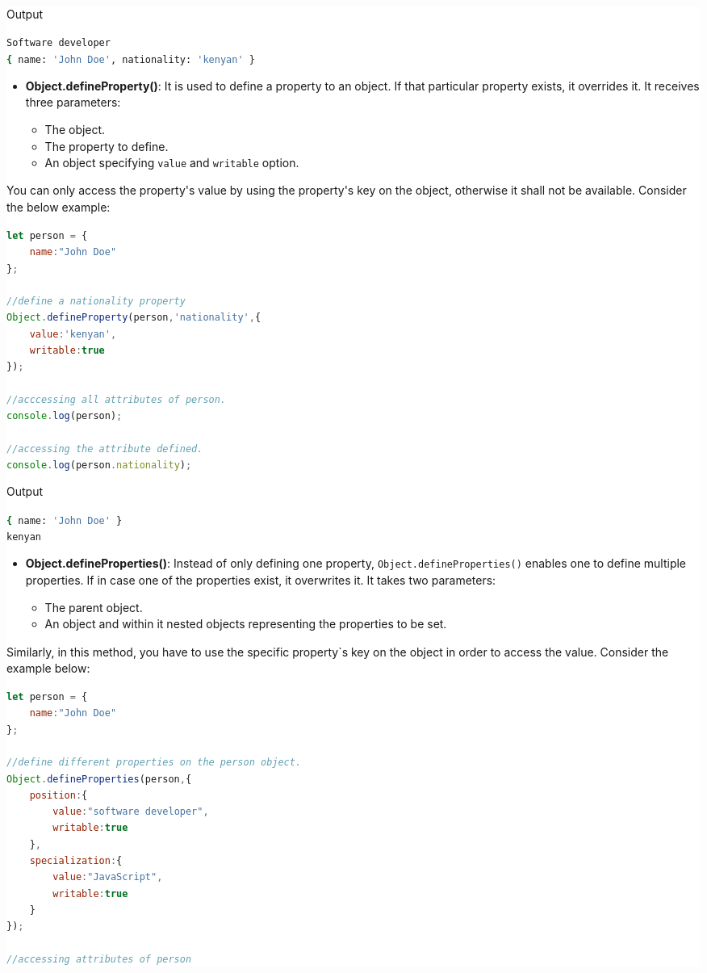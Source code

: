 Output

```bash
Software developer
{ name: 'John Doe', nationality: 'kenyan' }
```

- **Object.defineProperty()**: It is used to define a property to an object. If that particular property exists, it overrides it. It receives three parameters:

    - The object.
    - The property to define.
    - An object specifying `value` and `writable` option.

You can only access the property's value by using the property's key on the object, otherwise it shall not be available. Consider the below example:

```javascript
let person = {
    name:"John Doe"
};

//define a nationality property
Object.defineProperty(person,'nationality',{
    value:'kenyan',
    writable:true
});

//acccessing all attributes of person.
console.log(person);

//accessing the attribute defined.
console.log(person.nationality);
```

Output

```bash
{ name: 'John Doe' }
kenyan
```

- **Object.defineProperties()**: Instead of only defining one property, `Object.defineProperties()` enables one to define multiple properties. If in case one of the properties exist, it overwrites it. It takes two parameters:

    - The parent object.
    - An object and within it nested objects representing the properties to be set.

Similarly, in this method, you have to use the specific property`s key on the object in order to access the value. Consider the example below:

```javascript
let person = {
    name:"John Doe"
};

//define different properties on the person object.
Object.defineProperties(person,{
    position:{
        value:"software developer",
        writable:true
    },
    specialization:{
        value:"JavaScript",
        writable:true
    }
});

//accessing attributes of person
```